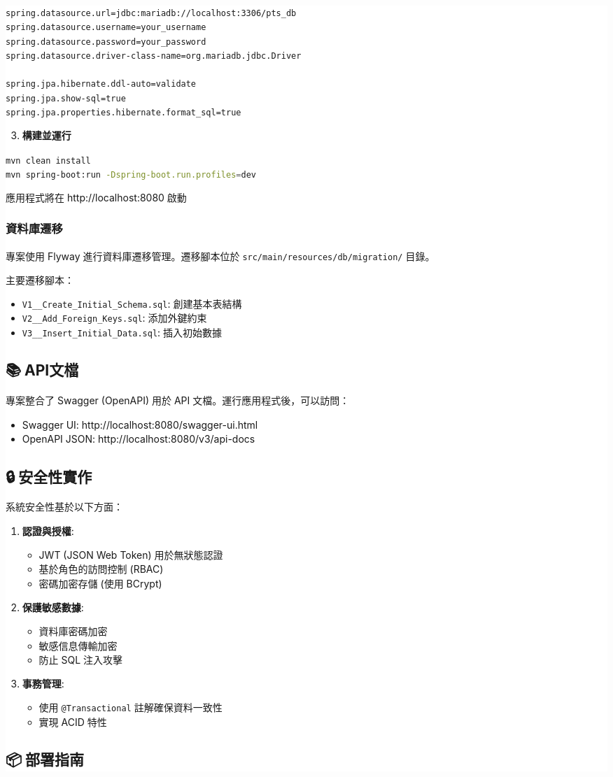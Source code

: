 ```properties
spring.datasource.url=jdbc:mariadb://localhost:3306/pts_db
spring.datasource.username=your_username
spring.datasource.password=your_password
spring.datasource.driver-class-name=org.mariadb.jdbc.Driver

spring.jpa.hibernate.ddl-auto=validate
spring.jpa.show-sql=true
spring.jpa.properties.hibernate.format_sql=true
```

3. **構建並運行**

```bash
mvn clean install
mvn spring-boot:run -Dspring-boot.run.profiles=dev
```

應用程式將在 http://localhost:8080 啟動

### 資料庫遷移

專案使用 Flyway 進行資料庫遷移管理。遷移腳本位於 `src/main/resources/db/migration/` 目錄。

主要遷移腳本：

- `V1__Create_Initial_Schema.sql`: 創建基本表結構
- `V2__Add_Foreign_Keys.sql`: 添加外鍵約束
- `V3__Insert_Initial_Data.sql`: 插入初始數據

## 📚 API文檔

專案整合了 Swagger (OpenAPI) 用於 API 文檔。運行應用程式後，可以訪問：

- Swagger UI: http://localhost:8080/swagger-ui.html
- OpenAPI JSON: http://localhost:8080/v3/api-docs

## 🔒 安全性實作

系統安全性基於以下方面：

1. **認證與授權**:
   - JWT (JSON Web Token) 用於無狀態認證
   - 基於角色的訪問控制 (RBAC)
   - 密碼加密存儲 (使用 BCrypt)

2. **保護敏感數據**:
   - 資料庫密碼加密
   - 敏感信息傳輸加密
   - 防止 SQL 注入攻擊

3. **事務管理**:
   - 使用 `@Transactional` 註解確保資料一致性
   - 實現 ACID 特性

## 📦 部署指南
